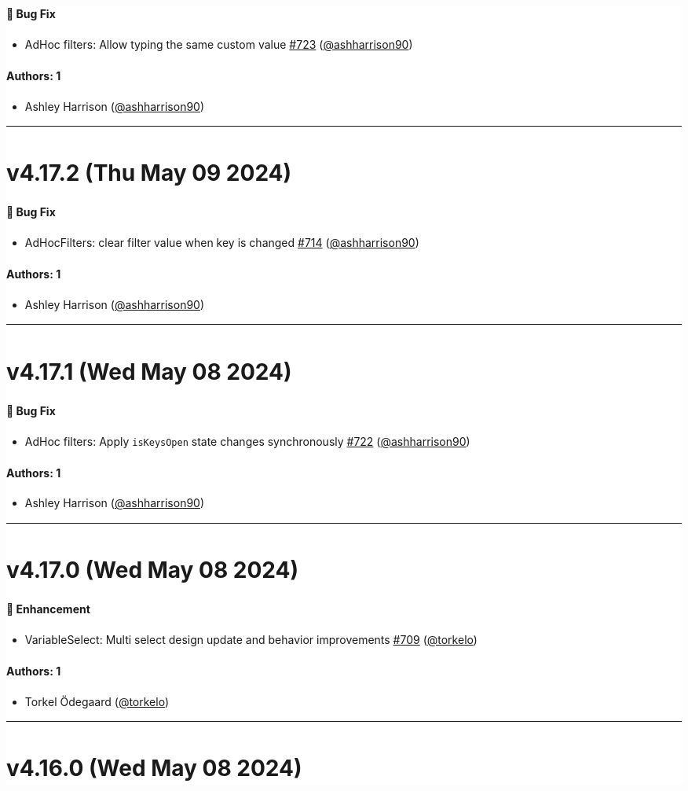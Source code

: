#### 🐛 Bug Fix

- AdHoc filters: Allow typing the same custom value [#723](https://github.com/grafana/scenes/pull/723) ([@ashharrison90](https://github.com/ashharrison90))

#### Authors: 1

- Ashley Harrison ([@ashharrison90](https://github.com/ashharrison90))

---

# v4.17.2 (Thu May 09 2024)

#### 🐛 Bug Fix

- AdHocFilters: clear filter value when key is changed [#714](https://github.com/grafana/scenes/pull/714) ([@ashharrison90](https://github.com/ashharrison90))

#### Authors: 1

- Ashley Harrison ([@ashharrison90](https://github.com/ashharrison90))

---

# v4.17.1 (Wed May 08 2024)

#### 🐛 Bug Fix

- AdHoc filters: Apply `isKeysOpen` state changes synchronously [#722](https://github.com/grafana/scenes/pull/722) ([@ashharrison90](https://github.com/ashharrison90))

#### Authors: 1

- Ashley Harrison ([@ashharrison90](https://github.com/ashharrison90))

---

# v4.17.0 (Wed May 08 2024)

#### 🚀 Enhancement

- VariableSelect: Multi select design update and behavior improvements [#709](https://github.com/grafana/scenes/pull/709) ([@torkelo](https://github.com/torkelo))

#### Authors: 1

- Torkel Ödegaard ([@torkelo](https://github.com/torkelo))

---

# v4.16.0 (Wed May 08 2024)
